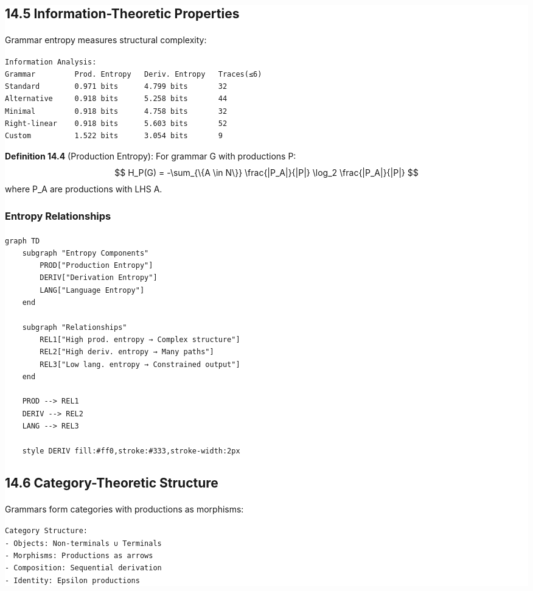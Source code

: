 ## 14.5 Information-Theoretic Properties

Grammar entropy measures structural complexity:

```text
Information Analysis:
Grammar         Prod. Entropy   Deriv. Entropy   Traces(≤6)
Standard        0.971 bits      4.799 bits       32
Alternative     0.918 bits      5.258 bits       44
Minimal         0.918 bits      4.758 bits       32
Right-linear    0.918 bits      5.603 bits       52
Custom          1.522 bits      3.054 bits       9
```

**Definition 14.4** (Production Entropy): For grammar G with productions P:
$$
H_P(G) = -\sum_{\{A \in N\}} \frac{|P_A|}{|P|} \log_2 \frac{|P_A|}{|P|}
$$
where P_A are productions with LHS A.

### Entropy Relationships

```mermaid
graph TD
    subgraph "Entropy Components"
        PROD["Production Entropy"]
        DERIV["Derivation Entropy"]
        LANG["Language Entropy"]
    end
    
    subgraph "Relationships"
        REL1["High prod. entropy → Complex structure"]
        REL2["High deriv. entropy → Many paths"]
        REL3["Low lang. entropy → Constrained output"]
    end
    
    PROD --> REL1
    DERIV --> REL2
    LANG --> REL3
    
    style DERIV fill:#ff0,stroke:#333,stroke-width:2px
```

## 14.6 Category-Theoretic Structure

Grammars form categories with productions as morphisms:

```text
Category Structure:
- Objects: Non-terminals ∪ Terminals
- Morphisms: Productions as arrows
- Composition: Sequential derivation
- Identity: Epsilon productions
```
